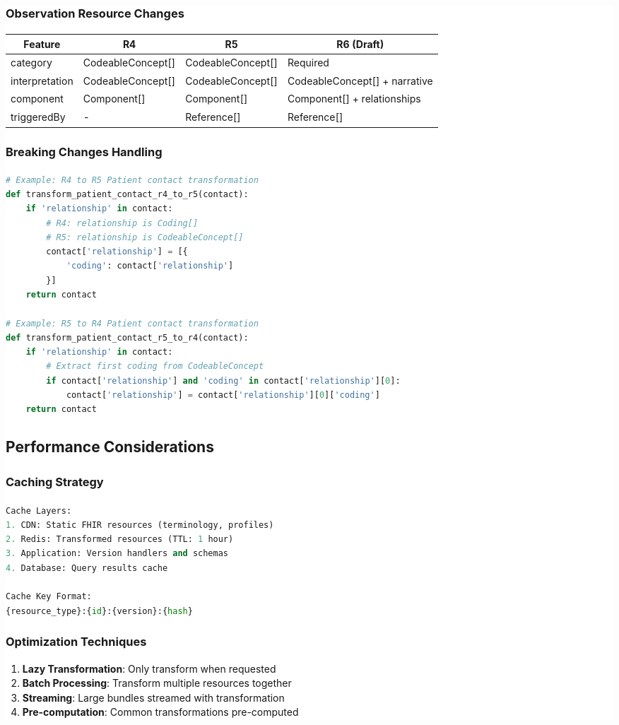 ### Observation Resource Changes
| Feature | R4 | R5 | R6 (Draft) |
|---------|----|----|------------|
| category | CodeableConcept[] | CodeableConcept[] | Required |
| interpretation | CodeableConcept[] | CodeableConcept[] | CodeableConcept[] + narrative |
| component | Component[] | Component[] | Component[] + relationships |
| triggeredBy | - | Reference[] | Reference[] |

### Breaking Changes Handling
```python
# Example: R4 to R5 Patient contact transformation
def transform_patient_contact_r4_to_r5(contact):
    if 'relationship' in contact:
        # R4: relationship is Coding[]
        # R5: relationship is CodeableConcept[]
        contact['relationship'] = [{
            'coding': contact['relationship']
        }]
    return contact

# Example: R5 to R4 Patient contact transformation  
def transform_patient_contact_r5_to_r4(contact):
    if 'relationship' in contact:
        # Extract first coding from CodeableConcept
        if contact['relationship'] and 'coding' in contact['relationship'][0]:
            contact['relationship'] = contact['relationship'][0]['coding']
    return contact
```

## Performance Considerations

### Caching Strategy
```python
Cache Layers:
1. CDN: Static FHIR resources (terminology, profiles)
2. Redis: Transformed resources (TTL: 1 hour)
3. Application: Version handlers and schemas
4. Database: Query results cache

Cache Key Format:
{resource_type}:{id}:{version}:{hash}
```

### Optimization Techniques
1. **Lazy Transformation**: Only transform when requested
2. **Batch Processing**: Transform multiple resources together
3. **Streaming**: Large bundles streamed with transformation
4. **Pre-computation**: Common transformations pre-computed
